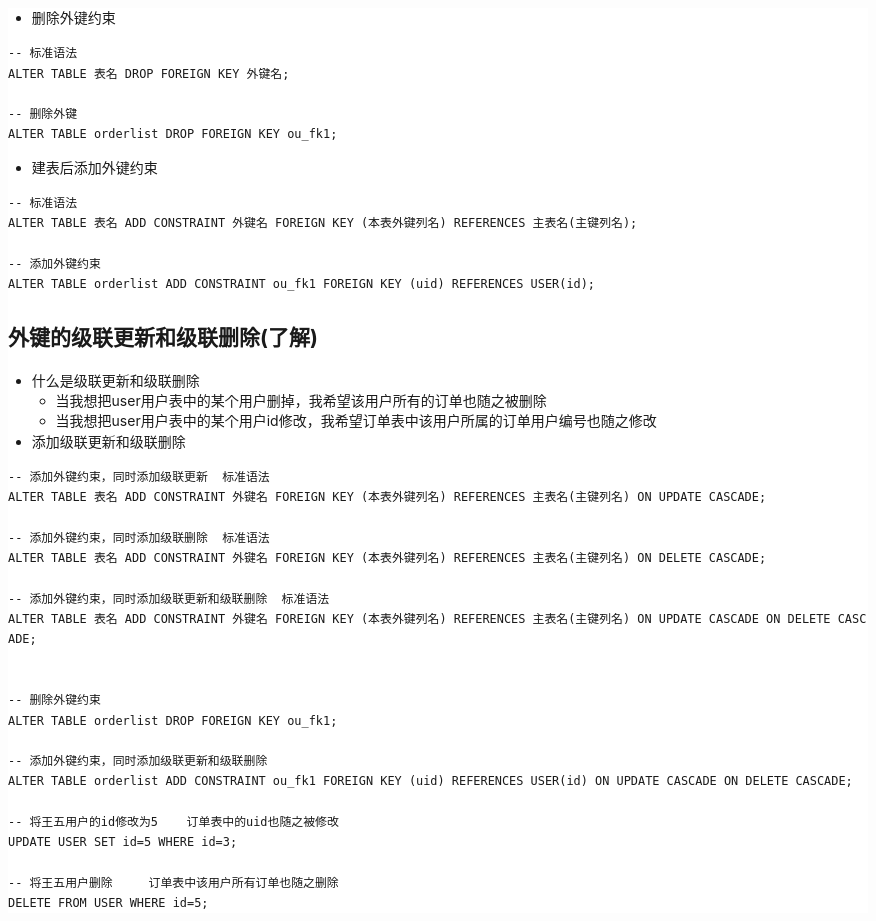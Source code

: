 
- 删除外键约束

```mysql
-- 标准语法
ALTER TABLE 表名 DROP FOREIGN KEY 外键名;

-- 删除外键
ALTER TABLE orderlist DROP FOREIGN KEY ou_fk1;
```

- 建表后添加外键约束

```mysql
-- 标准语法
ALTER TABLE 表名 ADD CONSTRAINT 外键名 FOREIGN KEY (本表外键列名) REFERENCES 主表名(主键列名);

-- 添加外键约束
ALTER TABLE orderlist ADD CONSTRAINT ou_fk1 FOREIGN KEY (uid) REFERENCES USER(id);
```

## 外键的级联更新和级联删除(了解)

- 什么是级联更新和级联删除
  - 当我想把user用户表中的某个用户删掉，我希望该用户所有的订单也随之被删除
  - 当我想把user用户表中的某个用户id修改，我希望订单表中该用户所属的订单用户编号也随之修改
- 添加级联更新和级联删除

```mysql
-- 添加外键约束，同时添加级联更新  标准语法
ALTER TABLE 表名 ADD CONSTRAINT 外键名 FOREIGN KEY (本表外键列名) REFERENCES 主表名(主键列名) ON UPDATE CASCADE;

-- 添加外键约束，同时添加级联删除  标准语法
ALTER TABLE 表名 ADD CONSTRAINT 外键名 FOREIGN KEY (本表外键列名) REFERENCES 主表名(主键列名) ON DELETE CASCADE;

-- 添加外键约束，同时添加级联更新和级联删除  标准语法
ALTER TABLE 表名 ADD CONSTRAINT 外键名 FOREIGN KEY (本表外键列名) REFERENCES 主表名(主键列名) ON UPDATE CASCADE ON DELETE CASCADE;


-- 删除外键约束
ALTER TABLE orderlist DROP FOREIGN KEY ou_fk1;

-- 添加外键约束，同时添加级联更新和级联删除
ALTER TABLE orderlist ADD CONSTRAINT ou_fk1 FOREIGN KEY (uid) REFERENCES USER(id) ON UPDATE CASCADE ON DELETE CASCADE;

-- 将王五用户的id修改为5    订单表中的uid也随之被修改
UPDATE USER SET id=5 WHERE id=3;

-- 将王五用户删除     订单表中该用户所有订单也随之删除
DELETE FROM USER WHERE id=5;
```

